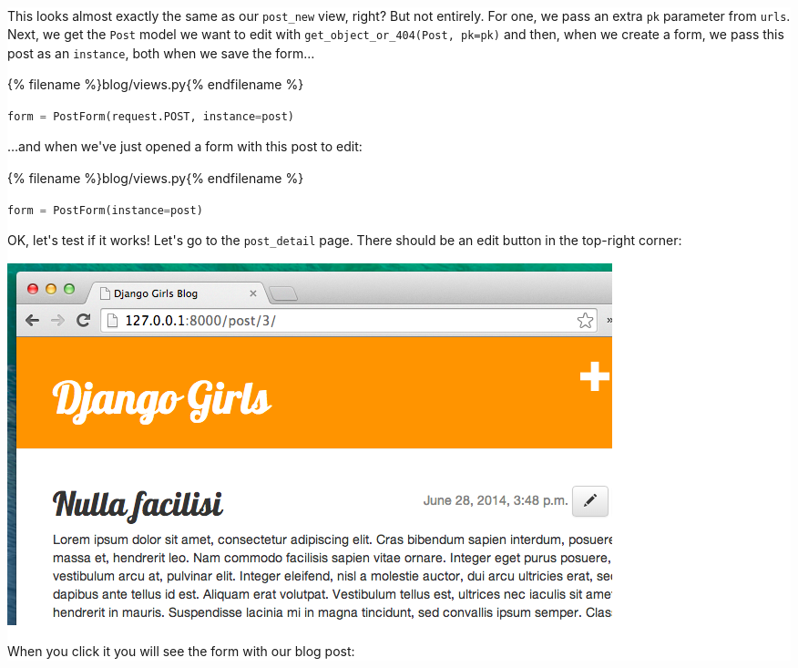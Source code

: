 This looks almost exactly the same as our `post_new` view, right? But not entirely. For one, we pass an extra `pk` parameter from `urls`. Next, we get the `Post` model we want to edit with `get_object_or_404(Post, pk=pk)` and then, when we create a form, we pass this post as an `instance`, both when we save the form…

{% filename %}blog/views.py{% endfilename %}
```python
form = PostForm(request.POST, instance=post)
```

…and when we've just opened a form with this post to edit:

{% filename %}blog/views.py{% endfilename %}
```python
form = PostForm(instance=post)
```

OK, let's test if it works! Let's go to the `post_detail` page. There should be an edit button in the top-right corner:

![Edit button](images/edit_button2.png)

When you click it you will see the form with our blog post:
